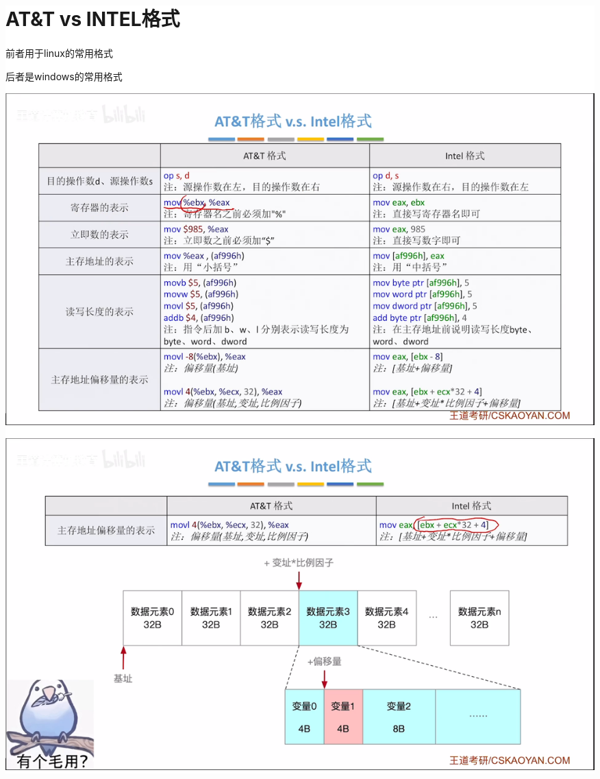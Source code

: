 
# AT&T vs INTEL格式

前者用于linux的常用格式

后者是windows的常用格式

![Img](./FILES/第四章-指令系统.md/img-20231228160353.png)

![Img](./FILES/第四章-指令系统.md/img-20231228160649.png)
